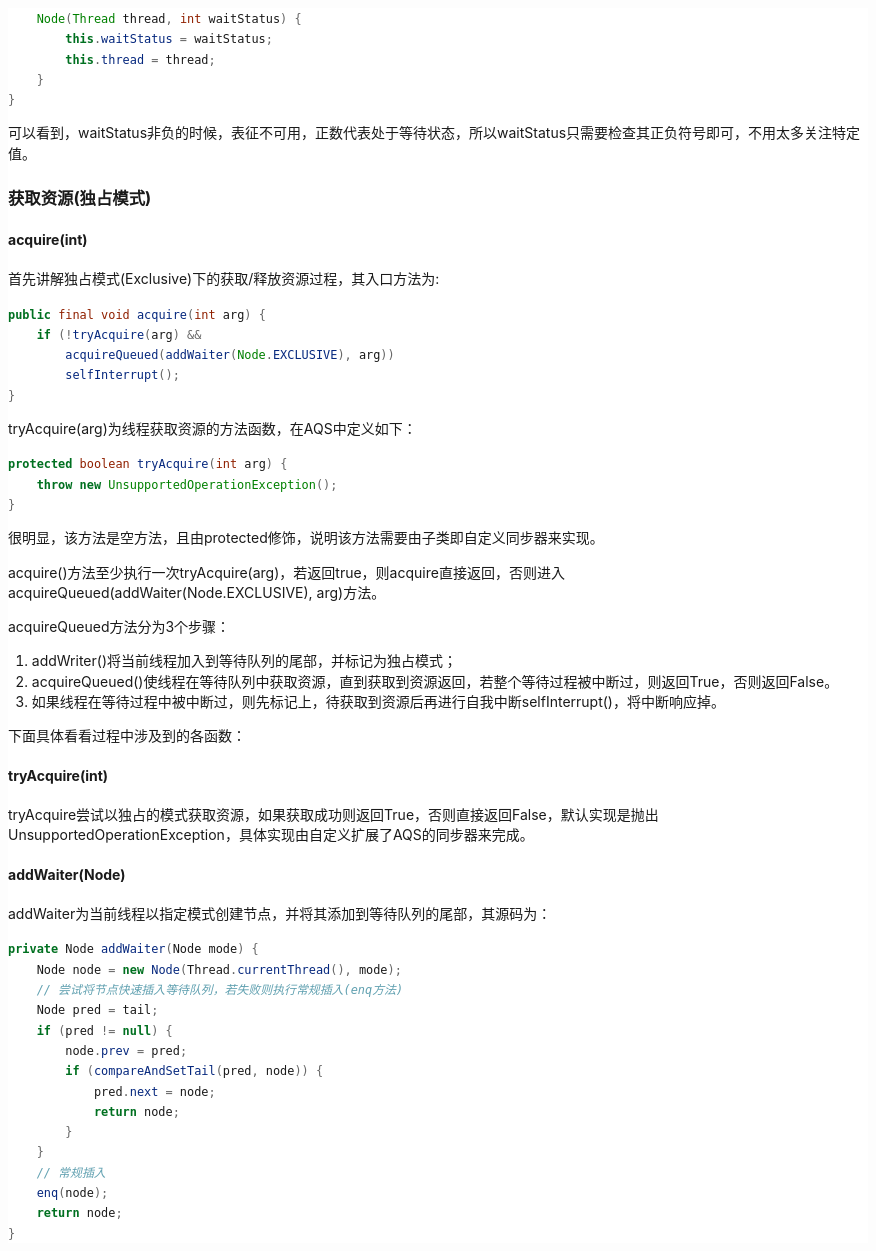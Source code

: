 ```java
    Node(Thread thread, int waitStatus) {
        this.waitStatus = waitStatus;
        this.thread = thread;
    }
}
```

可以看到，waitStatus非负的时候，表征不可用，正数代表处于等待状态，所以waitStatus只需要检查其正负符号即可，不用太多关注特定值。

### 获取资源(独占模式)

#### acquire(int)

首先讲解独占模式(Exclusive)下的获取/释放资源过程，其入口方法为:

```java
public final void acquire(int arg) {
    if (!tryAcquire(arg) &&
        acquireQueued(addWaiter(Node.EXCLUSIVE), arg))
        selfInterrupt();
}
```

tryAcquire(arg)为线程获取资源的方法函数，在AQS中定义如下：

```java
protected boolean tryAcquire(int arg) {
    throw new UnsupportedOperationException();
}
```

很明显，该方法是空方法，且由protected修饰，说明该方法需要由子类即自定义同步器来实现。

acquire()方法至少执行一次tryAcquire(arg)，若返回true，则acquire直接返回，否则进入acquireQueued(addWaiter(Node.EXCLUSIVE), arg)方法。

acquireQueued方法分为3个步骤：

1.  addWriter()将当前线程加入到等待队列的尾部，并标记为独占模式；
2.  acquireQueued()使线程在等待队列中获取资源，直到获取到资源返回，若整个等待过程被中断过，则返回True，否则返回False。
3.  如果线程在等待过程中被中断过，则先标记上，待获取到资源后再进行自我中断selfInterrupt()，将中断响应掉。

下面具体看看过程中涉及到的各函数：

#### tryAcquire(int)

tryAcquire尝试以独占的模式获取资源，如果获取成功则返回True，否则直接返回False，默认实现是抛出UnsupportedOperationException，具体实现由自定义扩展了AQS的同步器来完成。

#### addWaiter(Node)

addWaiter为当前线程以指定模式创建节点，并将其添加到等待队列的尾部，其源码为：

```csharp
private Node addWaiter(Node mode) {
    Node node = new Node(Thread.currentThread(), mode);
    // 尝试将节点快速插入等待队列，若失败则执行常规插入(enq方法)
    Node pred = tail;
    if (pred != null) {
        node.prev = pred;
        if (compareAndSetTail(pred, node)) {
            pred.next = node;
            return node;
        }
    }
    // 常规插入
    enq(node);
    return node;
}
```